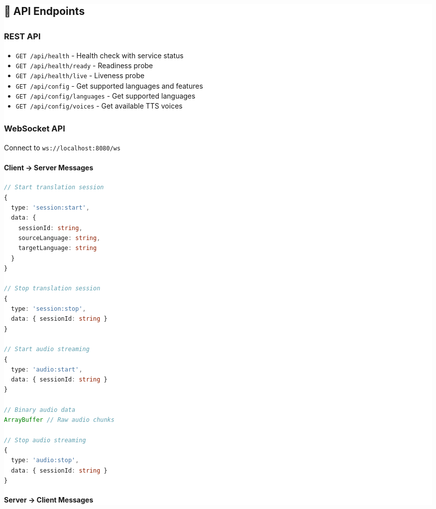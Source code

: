 ## 🎯 API Endpoints

### REST API

- `GET /api/health` - Health check with service status
- `GET /api/health/ready` - Readiness probe
- `GET /api/health/live` - Liveness probe
- `GET /api/config` - Get supported languages and features
- `GET /api/config/languages` - Get supported languages
- `GET /api/config/voices` - Get available TTS voices

### WebSocket API

Connect to `ws://localhost:8080/ws`

#### Client → Server Messages

```typescript
// Start translation session
{
  type: 'session:start',
  data: {
    sessionId: string,
    sourceLanguage: string,
    targetLanguage: string
  }
}

// Stop translation session
{
  type: 'session:stop',
  data: { sessionId: string }
}

// Start audio streaming
{
  type: 'audio:start',
  data: { sessionId: string }
}

// Binary audio data
ArrayBuffer // Raw audio chunks

// Stop audio streaming
{
  type: 'audio:stop',
  data: { sessionId: string }
}
```

#### Server → Client Messages
